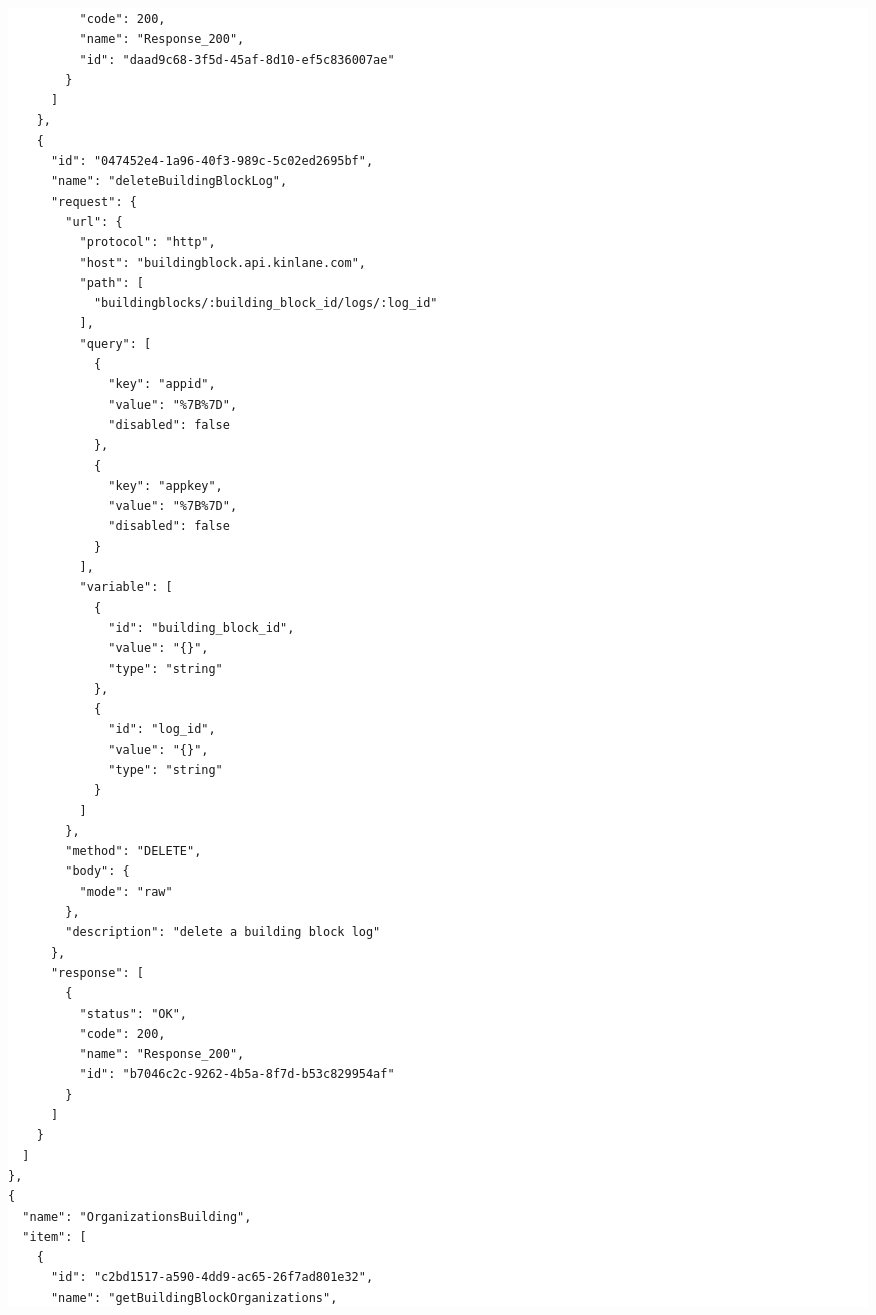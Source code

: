               "code": 200,
              "name": "Response_200",
              "id": "daad9c68-3f5d-45af-8d10-ef5c836007ae"
            }
          ]
        },
        {
          "id": "047452e4-1a96-40f3-989c-5c02ed2695bf",
          "name": "deleteBuildingBlockLog",
          "request": {
            "url": {
              "protocol": "http",
              "host": "buildingblock.api.kinlane.com",
              "path": [
                "buildingblocks/:building_block_id/logs/:log_id"
              ],
              "query": [
                {
                  "key": "appid",
                  "value": "%7B%7D",
                  "disabled": false
                },
                {
                  "key": "appkey",
                  "value": "%7B%7D",
                  "disabled": false
                }
              ],
              "variable": [
                {
                  "id": "building_block_id",
                  "value": "{}",
                  "type": "string"
                },
                {
                  "id": "log_id",
                  "value": "{}",
                  "type": "string"
                }
              ]
            },
            "method": "DELETE",
            "body": {
              "mode": "raw"
            },
            "description": "delete a building block log"
          },
          "response": [
            {
              "status": "OK",
              "code": 200,
              "name": "Response_200",
              "id": "b7046c2c-9262-4b5a-8f7d-b53c829954af"
            }
          ]
        }
      ]
    },
    {
      "name": "OrganizationsBuilding",
      "item": [
        {
          "id": "c2bd1517-a590-4dd9-ac65-26f7ad801e32",
          "name": "getBuildingBlockOrganizations",